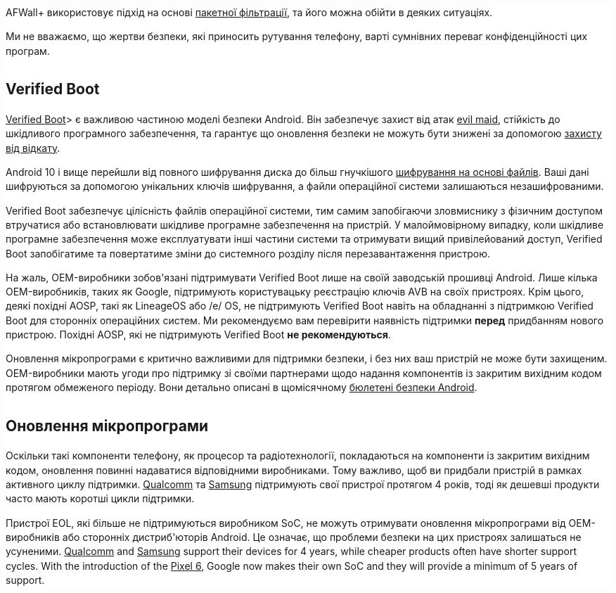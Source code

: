 AFWall+ використовує підхід на основі [пакетної фільтрації](https://en.wikipedia.org/wiki/Firewall_(computing)#Packet_filter), та його можна обійти в деяких ситуаціях.

Ми не вважаємо, що жертви безпеки, які приносить рутування телефону, варті сумнівних переваг конфіденційності цих програм.

## Verified Boot

[Verified Boot](https://source.android.com/security/verifiedboot)> є важливою частиною моделі безпеки Android. Він забезпечує захист від атак [evil maid](https://en.wikipedia.org/wiki/Evil_maid_attack), стійкість до шкідливого програмного забезпечення, та гарантує що оновлення безпеки не можуть бути знижені за допомогою [захисту від відкату](https://source.android.com/security/verifiedboot/verified-boot#rollback-protection).

Android 10 і вище перейшли від повного шифрування диска до більш гнучкішого [шифрування на основі файлів](https://source.android.com/security/encryption/file-based). Ваші дані шифруються за допомогою унікальних ключів шифрування, а файли операційної системи залишаються незашифрованими.

Verified Boot забезпечує цілісність файлів операційної системи, тим самим запобігаючи зловмиснику з фізичним доступом втручатися або встановлювати шкідливе програмне забезпечення на пристрій. У малоймовірному випадку, коли шкідливе програмне забезпечення може експлуатувати інші частини системи та отримувати вищий привілейований доступ, Verified Boot запобігатиме та повертатиме зміни до системного розділу після перезавантаження пристрою.

На жаль, OEM-виробники зобов'язані підтримувати Verified Boot лише на своїй заводській прошивці Android. Лише кілька OEM-виробників, таких як Google, підтримують користувацьку реєстрацію ключів AVB на своїх пристроях. Крім цього, деякі похідні AOSP, такі як LineageOS або /e/ OS, не підтримують Verified Boot навіть на обладнанні з підтримкою Verified Boot для сторонніх операційних систем. Ми рекомендуємо вам перевірити наявність підтримки **перед** придбанням нового пристрою. Похідні AOSP, які не підтримують Verified Boot **не рекомендуються**.

Оновлення мікропрограми є критично важливими для підтримки безпеки, і без них ваш пристрій не може бути захищеним. OEM-виробники мають угоди про підтримку зі своїми партнерами щодо надання компонентів із закритим вихідним кодом протягом обмеженого періоду. Вони детально описані в щомісячному [бюлетені безпеки Android](https://source.android.com/security/bulletin).

## Оновлення мікропрограми

Оскільки такі компоненти телефону, як процесор та радіотехнології, покладаються на компоненти із закритим вихідним кодом, оновлення повинні надаватися відповідними виробниками. Тому важливо, щоб ви придбали пристрій в рамках активного циклу підтримки. [Qualcomm](https://www.qualcomm.com/news/releases/2020/12/16/qualcomm-and-google-announce-collaboration-extend-android-os-support-and) та [Samsung](https://news.samsung.com/us/samsung-galaxy-security-extending-updates-knox/) підтримують свої пристрої протягом 4 років, тоді як дешевші продукти часто мають коротші цикли підтримки.

Пристрої EOL, які більше не підтримуються виробником SoC, не можуть отримувати оновлення мікропрограми від OEM-виробників або сторонніх дистриб'юторів Android. Це означає, що проблеми безпеки на цих пристроях залишаться не усуненими. [Qualcomm](https://www.qualcomm.com/news/releases/2020/12/16/qualcomm-and-google-announce-collaboration-extend-android-os-support-and) and [Samsung](https://news.samsung.com/us/samsung-galaxy-security-extending-updates-knox/) support their devices for 4 years, while cheaper products often have shorter support cycles. With the introduction of the [Pixel 6](https://support.google.com/pixelphone/answer/4457705), Google now makes their own SoC and they will provide a minimum of 5 years of support.
